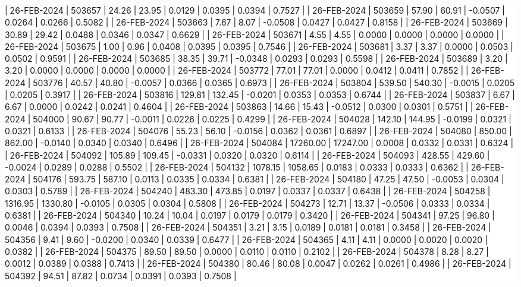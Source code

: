 | 26-FEB-2024 | 503657 | 24.26 | 23.95 | 0.0129 | 0.0395 | 0.0394 | 0.7527 |
| 26-FEB-2024 | 503659 | 57.90 | 60.91 | -0.0507 | 0.0264 | 0.0266 | 0.5082 |
| 26-FEB-2024 | 503663 | 7.67 | 8.07 | -0.0508 | 0.0427 | 0.0427 | 0.8158 |
| 26-FEB-2024 | 503669 | 30.89 | 29.42 | 0.0488 | 0.0346 | 0.0347 | 0.6629 |
| 26-FEB-2024 | 503671 | 4.55 | 4.55 | 0.0000 | 0.0000 | 0.0000 | 0.0000 |
| 26-FEB-2024 | 503675 | 1.00 | 0.96 | 0.0408 | 0.0395 | 0.0395 | 0.7546 |
| 26-FEB-2024 | 503681 | 3.37 | 3.37 | 0.0000 | 0.0503 | 0.0502 | 0.9591 |
| 26-FEB-2024 | 503685 | 38.35 | 39.71 | -0.0348 | 0.0293 | 0.0293 | 0.5598 |
| 26-FEB-2024 | 503689 | 3.20 | 3.20 | 0.0000 | 0.0000 | 0.0000 | 0.0000 |
| 26-FEB-2024 | 503772 | 77.01 | 77.01 | 0.0000 | 0.0412 | 0.0411 | 0.7852 |
| 26-FEB-2024 | 503776 | 40.57 | 40.80 | -0.0057 | 0.0366 | 0.0365 | 0.6973 |
| 26-FEB-2024 | 503804 | 539.50 | 540.30 | -0.0015 | 0.0205 | 0.0205 | 0.3917 |
| 26-FEB-2024 | 503816 | 129.81 | 132.45 | -0.0201 | 0.0353 | 0.0353 | 0.6744 |
| 26-FEB-2024 | 503837 | 6.67 | 6.67 | 0.0000 | 0.0242 | 0.0241 | 0.4604 |
| 26-FEB-2024 | 503863 | 14.66 | 15.43 | -0.0512 | 0.0300 | 0.0301 | 0.5751 |
| 26-FEB-2024 | 504000 | 90.67 | 90.77 | -0.0011 | 0.0226 | 0.0225 | 0.4299 |
| 26-FEB-2024 | 504028 | 142.10 | 144.95 | -0.0199 | 0.0321 | 0.0321 | 0.6133 |
| 26-FEB-2024 | 504076 | 55.23 | 56.10 | -0.0156 | 0.0362 | 0.0361 | 0.6897 |
| 26-FEB-2024 | 504080 | 850.00 | 862.00 | -0.0140 | 0.0340 | 0.0340 | 0.6496 |
| 26-FEB-2024 | 504084 | 17260.00 | 17247.00 | 0.0008 | 0.0332 | 0.0331 | 0.6324 |
| 26-FEB-2024 | 504092 | 105.89 | 109.45 | -0.0331 | 0.0320 | 0.0320 | 0.6114 |
| 26-FEB-2024 | 504093 | 428.55 | 429.60 | -0.0024 | 0.0289 | 0.0288 | 0.5502 |
| 26-FEB-2024 | 504132 | 1078.15 | 1058.65 | 0.0183 | 0.0333 | 0.0333 | 0.6362 |
| 26-FEB-2024 | 504176 | 593.75 | 587.10 | 0.0113 | 0.0335 | 0.0334 | 0.6381 |
| 26-FEB-2024 | 504180 | 47.25 | 47.50 | -0.0053 | 0.0304 | 0.0303 | 0.5789 |
| 26-FEB-2024 | 504240 | 483.30 | 473.85 | 0.0197 | 0.0337 | 0.0337 | 0.6438 |
| 26-FEB-2024 | 504258 | 1316.95 | 1330.80 | -0.0105 | 0.0305 | 0.0304 | 0.5808 |
| 26-FEB-2024 | 504273 | 12.71 | 13.37 | -0.0506 | 0.0333 | 0.0334 | 0.6381 |
| 26-FEB-2024 | 504340 | 10.24 | 10.04 | 0.0197 | 0.0179 | 0.0179 | 0.3420 |
| 26-FEB-2024 | 504341 | 97.25 | 96.80 | 0.0046 | 0.0394 | 0.0393 | 0.7508 |
| 26-FEB-2024 | 504351 | 3.21 | 3.15 | 0.0189 | 0.0181 | 0.0181 | 0.3458 |
| 26-FEB-2024 | 504356 | 9.41 | 9.60 | -0.0200 | 0.0340 | 0.0339 | 0.6477 |
| 26-FEB-2024 | 504365 | 4.11 | 4.11 | 0.0000 | 0.0020 | 0.0020 | 0.0382 |
| 26-FEB-2024 | 504375 | 89.50 | 89.50 | 0.0000 | 0.0110 | 0.0110 | 0.2102 |
| 26-FEB-2024 | 504378 | 8.28 | 8.27 | 0.0012 | 0.0389 | 0.0388 | 0.7413 |
| 26-FEB-2024 | 504380 | 80.46 | 80.08 | 0.0047 | 0.0262 | 0.0261 | 0.4986 |
| 26-FEB-2024 | 504392 | 94.51 | 87.82 | 0.0734 | 0.0391 | 0.0393 | 0.7508 |